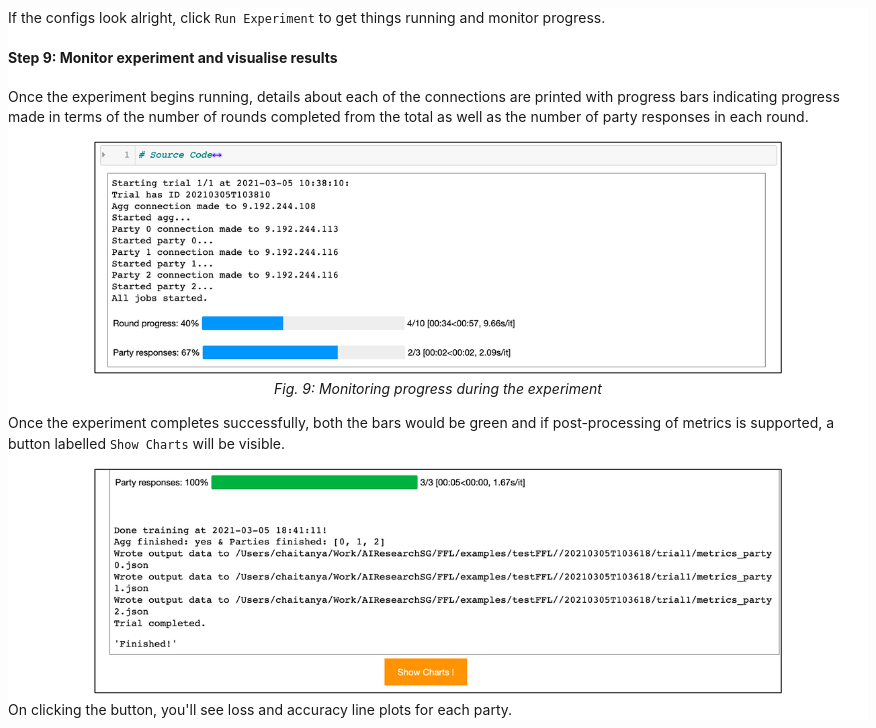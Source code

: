 If the configs look alright, click `Run Experiment` to get things running and monitor progress.

#### Step 9: Monitor experiment and visualise results
Once the experiment begins running, details about each of the connections are printed with progress bars indicating progress made in terms of the number of rounds completed from the total as well as the number of party responses in each round.
<center><img src="images/ss_10_i.png" width=80%></center>
<center><i>Fig. 9: Monitoring progress during the experiment</i></center>


Once the experiment completes successfully, both the bars would be green and if post-processing of metrics is supported, a button labelled `Show Charts` will be visible.
<center><img src="images/ss_10_ii.png" width=80%></center>
On clicking the button, you'll see loss and accuracy line plots for each party.